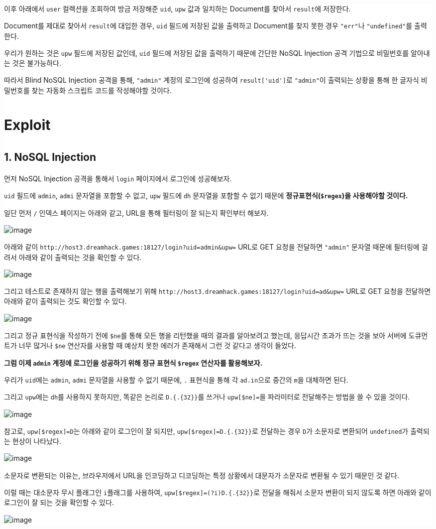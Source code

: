 이후 아래에서 `user` 컬렉션을 조회하여 방금 저장해준 `uid`, `upw` 값과 일치하는 Document를 찾아서 `result`에 저장한다.

Document를 제대로 찾아서 `result`에 대입한 경우, `uid` 필드에 저장된 값을 출력하고 Document를 찾지 못한 경우 `"err"`나 `"undefined"`를 출력한다.

우리가 원하는 것은 `upw` 필드에 저장된 값인데, `uid` 필드에 저장된 값을 출력하기 때문에 간단한 NoSQL Injection 공격 기법으로 비밀번호를 알아내는 것은 불가능하다.

따라서 Blind NoSQL Injection 공격을 통해, `"admin"` 계정의 로그인에 성공하여 `result['uid']`로 `"admin"`이 출력되는 상황을 통해 한 글자식 비밀번호를 찾는 자동화 스크립트 코드를 작성해야할 것이다.

# Exploit

## 1. NoSQL Injection

먼저 NoSQL Injection 공격을 통해서 `login` 페이지에서 로그인에 성공해보자.

`uid` 필드에 `admin`, `admi` 문자열을 포함할 수 없고, `upw` 필드에 `dh` 문자열을 포함할 수 없기 때문에 **정규표현식(`$regex`)을 사용해야할 것이다.**

일단 먼저 `/` 인덱스 페이지는 아래와 같고, URL을 통해 필터링이 잘 되는지 확인부터 해보자.

<img width="472" alt="image" src="https://github.com/user-attachments/assets/6b8c176f-1863-48d5-81e4-c2560ea1bf84">

아래와 같이 `http://host3.dreamhack.games:18127/login?uid=admin&upw=` URL로 GET 요청을 전달하면 `"admin"` 문자열 때문에 필터링에 걸려서 아래와 같이 출력되는 것을 확인할 수 있다.

<img width="575" alt="image" src="https://github.com/user-attachments/assets/4a368da9-0ff7-416a-ac57-b29eaccb76ea">

그리고 테스트로 존재하지 않는 행을 출력해보기 위해 `http://host3.dreamhack.games:18127/login?uid=ad&upw=` URL로 GET 요청을 전달하면 아래와 같이 출력되는 것도 확인할 수 있다.

<img width="592" alt="image" src="https://github.com/user-attachments/assets/a4c0ddf7-4245-4b22-b0ab-be7c76c7ee2b">

그리고 정규 표현식을 작성하기 전에 `$ne`를 통해 모든 행을 리턴했을 때의 결과를 알아보려고 했는데, 응답시간 초과가 뜨는 것을 보아 서버에 도큐먼트가 너무 많거나 `$ne` 연산자를 사용할 때 예상치 못한 에러가 존재해서 그런 것 같다고 생각이 들었다.

**그럼 이제 `admin` 계정에 로그인을 성공하기 위해 정규 표현식 `$regex` 연산자를 활용해보자.**

우리가 `uid`에는 `admin`, `admi` 문자열을 사용할 수 없기 때문에, `.` 표현식을 통해 각 `ad.in`으로 중간의 `m`을 대체하면 된다.

그리고 `upw`에는 `dh`를 사용하지 못하지만, 똑같은 논리로 `D.{.{32}}`를 쓰거나 `upw[$ne]=`을 파라미터로 전달해주는 방법을 쓸 수 있을 것이다.

<img width="719" alt="image" src="https://github.com/user-attachments/assets/8296a731-8559-49bf-8e93-2498bce28360">

참고로, `upw[$regex]=D`는 아래와 같이 로그인이 잘 되지만, `upw[$regex]=D.{.{32}}`로 전달하는 경우 `D`가 소문자로 변환되어 `undefined`가 출력되는 현상이 나타났다.

<img width="721" alt="image" src="https://github.com/user-attachments/assets/54f54b17-a742-462e-bc21-fedd392f79a7">

소문자로 변환되는 이유는, 브라우저에서 URL을 인코딩하고 디코딩하는 특정 상황에서 대문자가 소문자로 변환될 수 있기 때문인 것 같다.

이럴 때는 대소문자 무시 플래그인 `i`플래그를 사용하여, `upw[$regex]=(?i)D.{.{32}}`로 전달을 해줘서 소문자 변환이 되지 않도록 하면 아래와 같이 로그인이 잘 되는 것을 확인할 수 있다.

<img width="795" alt="image" src="https://github.com/user-attachments/assets/6c61ffd4-2bc9-4de7-bdc5-841658bad379">
